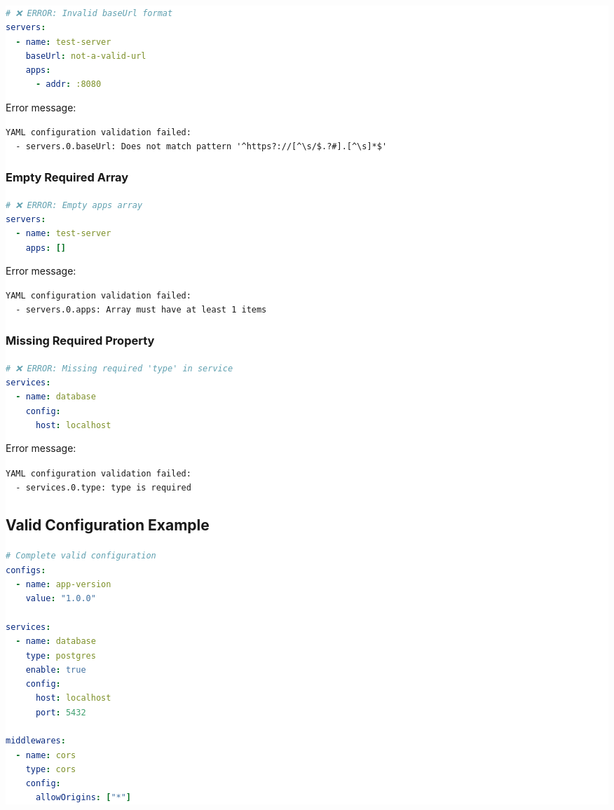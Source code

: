 ```yaml
# ❌ ERROR: Invalid baseUrl format
servers:
  - name: test-server
    baseUrl: not-a-valid-url
    apps:
      - addr: :8080
```

Error message:
```
YAML configuration validation failed:
  - servers.0.baseUrl: Does not match pattern '^https?://[^\s/$.?#].[^\s]*$'
```

### Empty Required Array

```yaml
# ❌ ERROR: Empty apps array
servers:
  - name: test-server
    apps: []
```

Error message:
```
YAML configuration validation failed:
  - servers.0.apps: Array must have at least 1 items
```

### Missing Required Property

```yaml
# ❌ ERROR: Missing required 'type' in service
services:
  - name: database
    config:
      host: localhost
```

Error message:
```
YAML configuration validation failed:
  - services.0.type: type is required
```

## Valid Configuration Example

```yaml
# Complete valid configuration
configs:
  - name: app-version
    value: "1.0.0"

services:
  - name: database
    type: postgres
    enable: true
    config:
      host: localhost
      port: 5432

middlewares:
  - name: cors
    type: cors
    config:
      allowOrigins: ["*"]

```